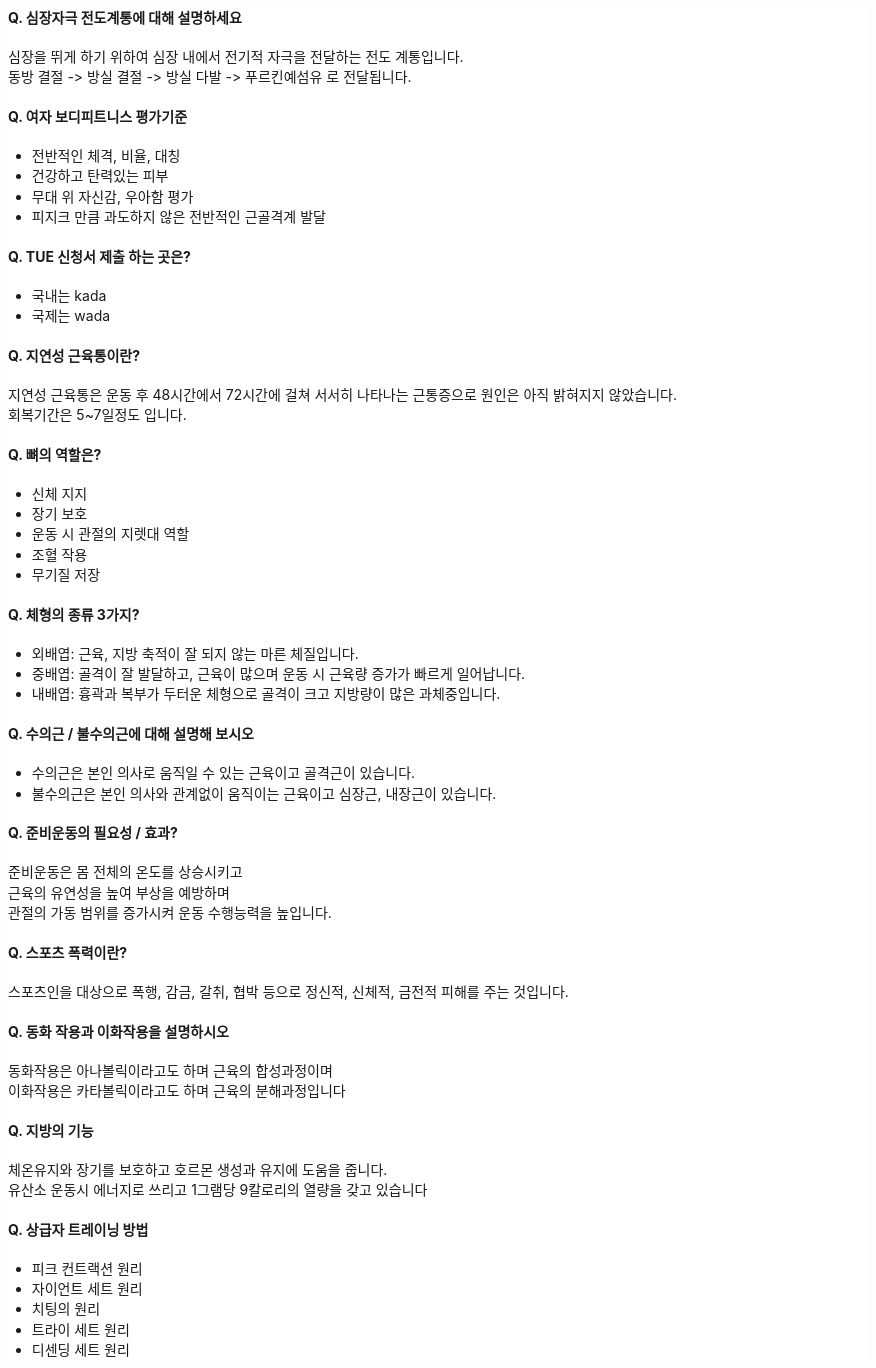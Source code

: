 #### Q. 심장자극 전도계통에 대해 설명하세요 
심장을 뛰게 하기 위하여 심장 내에서 전기적 자극을 전달하는 전도 계통입니다.  
동방 결절 -> 방실 결절 -> 방실 다발 -> 푸르킨예섬유 로 전달됩니다.

#### Q. 여자 보디피트니스 평가기준 
- 전반적인 체격, 비율, 대칭 
- 건강하고 탄력있는 피부 
- 무대 위 자신감, 우아함 평가 
- 피지크 만큼 과도하지 않은 전반적인 근골격계 발달 

#### Q. TUE 신청서 제출 하는 곳은?
- 국내는 kada
- 국제는 wada

#### Q. 지연성 근육통이란? 
지연성 근육통은 운동 후 48시간에서 72시간에 걸쳐 서서히 나타나는 근통증으로
원인은 아직 밝혀지지 않았습니다.    
회복기간은 5~7일정도 입니다.

#### Q. 뼈의 역할은? 
- 신체 지지 
- 장기 보호 
- 운동 시 관절의 지렛대 역할 
- 조혈 작용
- 무기질 저장 

#### Q. 체형의 종류 3가지? 
- 외배엽: 근육, 지방 축적이 잘 되지 않는 마른 체질입니다.
- 중배엽: 골격이 잘 발달하고, 근육이 많으며 운동 시 근육량 증가가 빠르게 일어납니다.
- 내배엽: 흉곽과 복부가 두터운 체형으로 골격이 크고 지방량이 많은 과체중입니다.
  
#### Q. 수의근 / 불수의근에 대해 설명해 보시오  
- 수의근은 본인 의사로 움직일 수 있는 근육이고 골격근이 있습니다.
- 불수의근은 본인 의사와 관계없이 움직이는 근육이고 심장근, 내장근이 있습니다.
  
#### Q.  준비운동의 필요성 / 효과?
준비운동은 몸 전체의 온도를 상승시키고  
근육의 유연성을 높여 부상을 예방하며  
관절의 가동 범위를 증가시켜 운동 수행능력을 높입니다.

#### Q. 스포츠 폭력이란?
스포츠인을 대상으로 폭행, 감금, 갈취, 협박 등으로 정신적, 신체적, 금전적 피해를 주는 것입니다.

#### Q. 동화 작용과 이화작용을 설명하시오 
동화작용은 아나볼릭이라고도 하며 근육의 합성과정이며  
이화작용은 카타볼릭이라고도 하며 근육의 분해과정입니다

#### Q. 지방의 기능
체온유지와 장기를 보호하고 호르몬 생성과 유지에 도움을 줍니다.  
유산소 운동시 에너지로 쓰리고 1그램당 9칼로리의 열량을 갖고 있습니다

#### Q. 상급자 트레이닝 방법 
- 피크 컨트랙션 원리
- 자이언트 세트 원리
- 치팅의 원리
- 트라이 세트 원리
- 디센딩 세트 원리 
